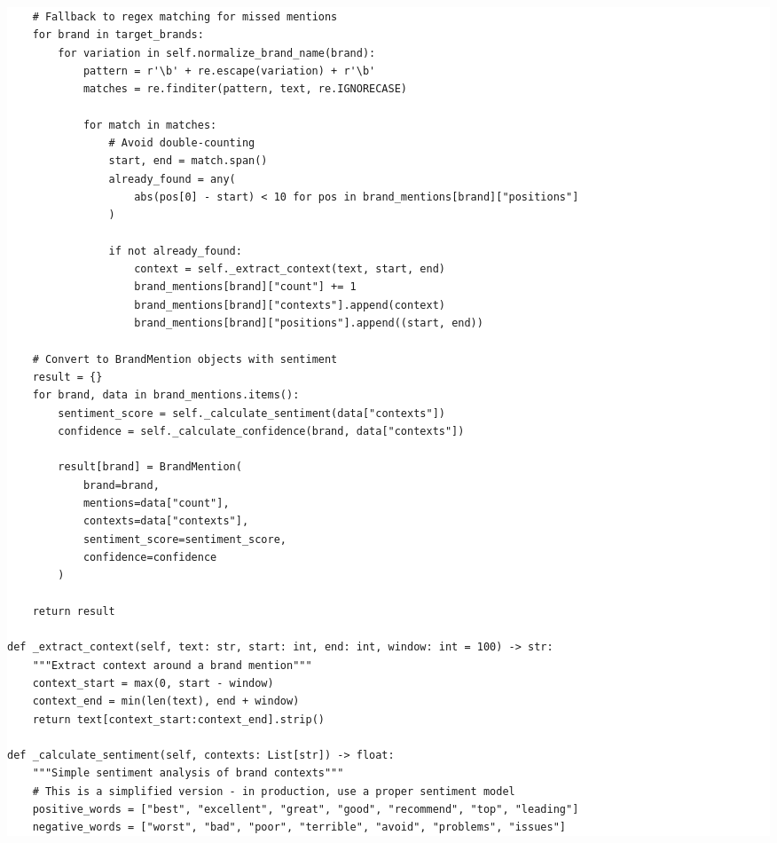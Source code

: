         # Fallback to regex matching for missed mentions
        for brand in target_brands:
            for variation in self.normalize_brand_name(brand):
                pattern = r'\b' + re.escape(variation) + r'\b'
                matches = re.finditer(pattern, text, re.IGNORECASE)
                
                for match in matches:
                    # Avoid double-counting
                    start, end = match.span()
                    already_found = any(
                        abs(pos[0] - start) < 10 for pos in brand_mentions[brand]["positions"]
                    )
                    
                    if not already_found:
                        context = self._extract_context(text, start, end)
                        brand_mentions[brand]["count"] += 1
                        brand_mentions[brand]["contexts"].append(context)
                        brand_mentions[brand]["positions"].append((start, end))
        
        # Convert to BrandMention objects with sentiment
        result = {}
        for brand, data in brand_mentions.items():
            sentiment_score = self._calculate_sentiment(data["contexts"])
            confidence = self._calculate_confidence(brand, data["contexts"])
            
            result[brand] = BrandMention(
                brand=brand,
                mentions=data["count"],
                contexts=data["contexts"],
                sentiment_score=sentiment_score,
                confidence=confidence
            )
        
        return result
    
    def _extract_context(self, text: str, start: int, end: int, window: int = 100) -> str:
        """Extract context around a brand mention"""
        context_start = max(0, start - window)
        context_end = min(len(text), end + window)
        return text[context_start:context_end].strip()
    
    def _calculate_sentiment(self, contexts: List[str]) -> float:
        """Simple sentiment analysis of brand contexts"""
        # This is a simplified version - in production, use a proper sentiment model
        positive_words = ["best", "excellent", "great", "good", "recommend", "top", "leading"]
        negative_words = ["worst", "bad", "poor", "terrible", "avoid", "problems", "issues"]
        